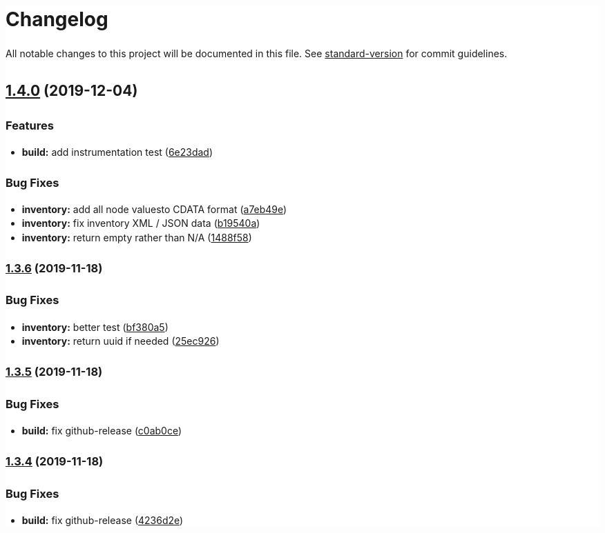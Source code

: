# Changelog

All notable changes to this project will be documented in this file. See [standard-version](https://github.com/conventional-changelog/standard-version) for commit guidelines.

## [1.4.0](https://github.com/flyve-mdm/android-inventory-library/compare/1.3.6...1.4.0) (2019-12-04)


### Features

* **build:** add instrumentation test ([6e23dad](https://github.com/flyve-mdm/android-inventory-library/commit/6e23dadf16bacce4e7528c9bbbd6a3244d13c9b0))


### Bug Fixes

* **inventory:** add all node valuesto CDATA format ([a7eb49e](https://github.com/flyve-mdm/android-inventory-library/commit/a7eb49e8ae022234a3cddd221d182aec41e1ebf0))
* **inventory:** fix inventory XML / JSON data ([b19540a](https://github.com/flyve-mdm/android-inventory-library/commit/b19540a6ebee18453e88c7406c8ff6c294f9db9f))
* **inventory:** return empty rather than N/A ([1488f58](https://github.com/flyve-mdm/android-inventory-library/commit/1488f58a18fd50273a1f54abf719eb52bd397971))

### [1.3.6](https://github.com/flyve-mdm/android-inventory-library/compare/1.3.5...1.3.6) (2019-11-18)


### Bug Fixes

* **inventory:** better test ([bf380a5](https://github.com/flyve-mdm/android-inventory-library/commit/bf380a54c5bb082cfcfcc22b5aac80740d4ffb82))
* **inventory:** return uuid if needed ([25ec926](https://github.com/flyve-mdm/android-inventory-library/commit/25ec926641e848bd0a2bd1bff1c82cd5d660bcc6))

### [1.3.5](https://github.com/flyve-mdm/android-inventory-library/compare/1.3.4...1.3.5) (2019-11-18)


### Bug Fixes

* **build:** fix github-release ([c0ab0ce](https://github.com/flyve-mdm/android-inventory-library/commit/c0ab0ced5326eafecce16bb4fae9bd6db28ae090))

### [1.3.4](https://github.com/flyve-mdm/android-inventory-library/compare/1.3.3...1.3.4) (2019-11-18)


### Bug Fixes

* **build:** fix github-release ([4236d2e](https://github.com/flyve-mdm/android-inventory-library/commit/4236d2e193d0aa4cbc06bee0603307b06a3d954d))
